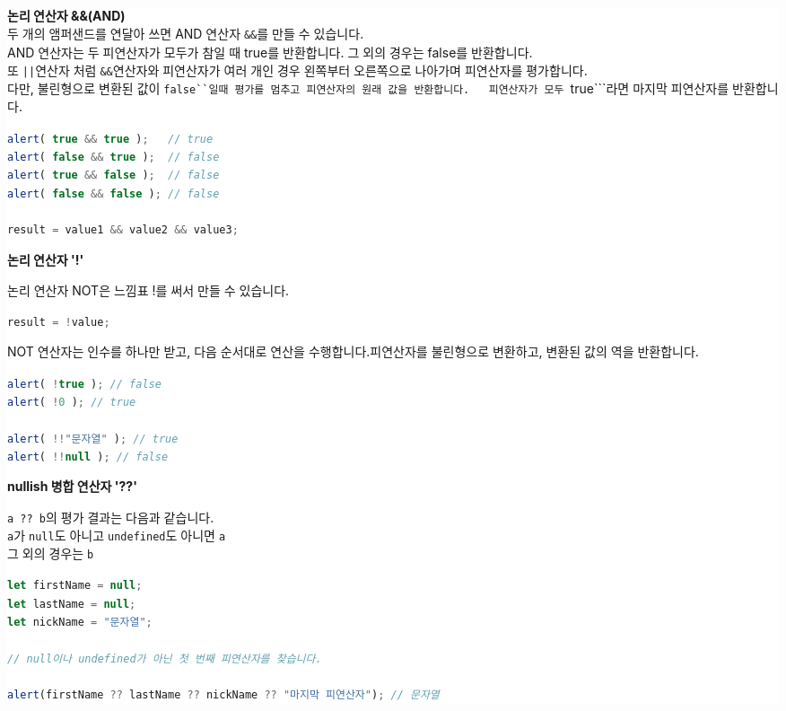 **논리 연산자 &&(AND)**  
두 개의 앰퍼샌드를 연달아 쓰면 AND 연산자 ```&&```를 만들 수 있습니다.  
AND 연산자는 두 피연산자가 모두가 참일 때 true를 반환합니다. 그 외의 경우는 false를 반환합니다.  
또 ```||```연산자 처럼 ```&&```연산자와 피연산자가 여러 개인 경우 왼쪽부터 오른쪽으로 나아가며 피연산자를 평가합니다.  
다만, 불린형으로 변환된 값이 ```false``일때 평가를 멈추고 피연산자의 원래 값을 반환합니다.  
피연산자가 모두 ```true```라면 마지막 피연산자를 반환합니다.  

```javascript
alert( true && true );   // true
alert( false && true );  // false
alert( true && false );  // false
alert( false && false ); // false

result = value1 && value2 && value3;
```  

**논리 연산자 '!'**  

논리 연산자 NOT은 느낌표 !를 써서 만들 수 있습니다.

```javascript
result = !value;
```  

NOT 연산자는 인수를 하나만 받고, 다음 순서대로 연산을 수행합니다.피연산자를 불린형으로 변환하고, 변환된 값의 역을 반환합니다.  

```javascript
alert( !true ); // false
alert( !0 ); // true

alert( !!"문자열" ); // true
alert( !!null ); // false
```  

**nullish 병합 연산자 '??'**  

```a ?? b```의 평가 결과는 다음과 같습니다.  
```a```가 ```null```도 아니고 ```undefined```도 아니면 ```a```  
그 외의 경우는 ```b```  

```javascript
let firstName = null;
let lastName = null;
let nickName = "문자열";

// null이나 undefined가 아닌 첫 번째 피연산자를 찾습니다.

alert(firstName ?? lastName ?? nickName ?? "마지막 피연산자"); // 문자열
```

